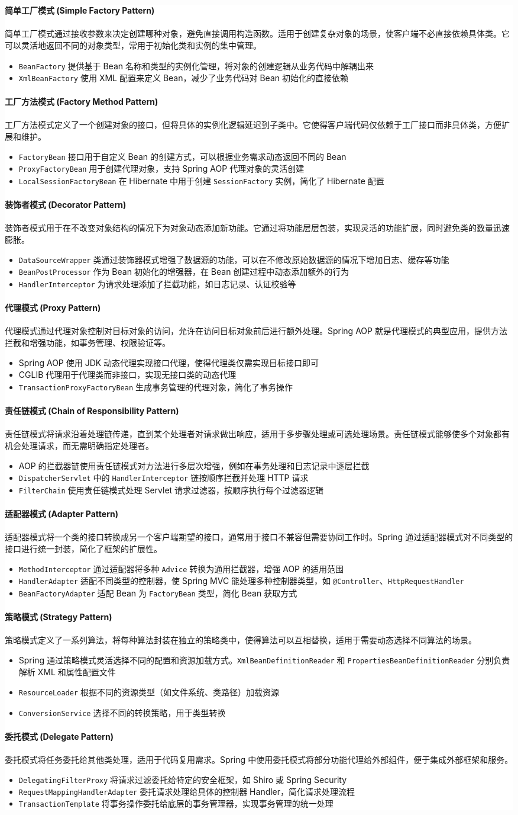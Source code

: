 #### 简单工厂模式 (Simple Factory Pattern)
简单工厂模式通过接收参数来决定创建哪种对象，避免直接调用构造函数。适用于创建复杂对象的场景，使客户端不必直接依赖具体类。它可以灵活地返回不同的对象类型，常用于初始化类和实例的集中管理。

- `BeanFactory` 提供基于 Bean 名称和类型的实例化管理，将对象的创建逻辑从业务代码中解耦出来
- `XmlBeanFactory` 使用 XML 配置来定义 Bean，减少了业务代码对 Bean 初始化的直接依赖

#### 工厂方法模式 (Factory Method Pattern)
工厂方法模式定义了一个创建对象的接口，但将具体的实例化逻辑延迟到子类中。它使得客户端代码仅依赖于工厂接口而非具体类，方便扩展和维护。

- `FactoryBean` 接口用于自定义 Bean 的创建方式，可以根据业务需求动态返回不同的 Bean
- `ProxyFactoryBean` 用于创建代理对象，支持 Spring AOP 代理对象的灵活创建
- `LocalSessionFactoryBean` 在 Hibernate 中用于创建 `SessionFactory` 实例，简化了 Hibernate 配置

#### 装饰者模式 (Decorator Pattern)
装饰者模式用于在不改变对象结构的情况下为对象动态添加新功能。它通过将功能层层包装，实现灵活的功能扩展，同时避免类的数量迅速膨胀。

- `DataSourceWrapper` 类通过装饰器模式增强了数据源的功能，可以在不修改原始数据源的情况下增加日志、缓存等功能
- `BeanPostProcessor` 作为 Bean 初始化的增强器，在 Bean 创建过程中动态添加额外的行为
- `HandlerInterceptor` 为请求处理添加了拦截功能，如日志记录、认证校验等

#### 代理模式 (Proxy Pattern)
代理模式通过代理对象控制对目标对象的访问，允许在访问目标对象前后进行额外处理。Spring AOP 就是代理模式的典型应用，提供方法拦截和增强功能，如事务管理、权限验证等。

- Spring AOP 使用 JDK 动态代理实现接口代理，使得代理类仅需实现目标接口即可
- CGLIB 代理用于代理类而非接口，实现无接口类的动态代理
- `TransactionProxyFactoryBean` 生成事务管理的代理对象，简化了事务操作

#### 责任链模式 (Chain of Responsibility Pattern)
责任链模式将请求沿着处理链传递，直到某个处理者对请求做出响应，适用于多步骤处理或可选处理场景。责任链模式能够使多个对象都有机会处理请求，而无需明确指定处理者。

- AOP 的拦截器链使用责任链模式对方法进行多层次增强，例如在事务处理和日志记录中逐层拦截
- `DispatcherServlet` 中的 `HandlerInterceptor` 链按顺序拦截并处理 HTTP 请求
- `FilterChain` 使用责任链模式处理 Servlet 请求过滤器，按顺序执行每个过滤器逻辑

#### 适配器模式 (Adapter Pattern)
适配器模式将一个类的接口转换成另一个客户端期望的接口，通常用于接口不兼容但需要协同工作时。Spring 通过适配器模式对不同类型的接口进行统一封装，简化了框架的扩展性。

- `MethodInterceptor` 通过适配器将多种 `Advice` 转换为通用拦截器，增强 AOP 的适用范围
- `HandlerAdapter` 适配不同类型的控制器，使 Spring MVC 能处理多种控制器类型，如 `@Controller`、`HttpRequestHandler`
- `BeanFactoryAdapter` 适配 Bean 为 `FactoryBean` 类型，简化 Bean 获取方式

#### 策略模式 (Strategy Pattern)
策略模式定义了一系列算法，将每种算法封装在独立的策略类中，使得算法可以互相替换，适用于需要动态选择不同算法的场景。

- Spring 通过策略模式灵活选择不同的配置和资源加载方式。`XmlBeanDefinitionReader` 和 `PropertiesBeanDefinitionReader` 分别负责解析 XML 和属性配置文件

- `ResourceLoader` 根据不同的资源类型（如文件系统、类路径）加载资源
- `ConversionService` 选择不同的转换策略，用于类型转换

#### 委托模式 (Delegate Pattern)
委托模式将任务委托给其他类处理，适用于代码复用需求。Spring 中使用委托模式将部分功能代理给外部组件，便于集成外部框架和服务。

- `DelegatingFilterProxy` 将请求过滤委托给特定的安全框架，如 Shiro 或 Spring Security
- `RequestMappingHandlerAdapter` 委托请求处理给具体的控制器 Handler，简化请求处理流程
- `TransactionTemplate` 将事务操作委托给底层的事务管理器，实现事务管理的统一处理
